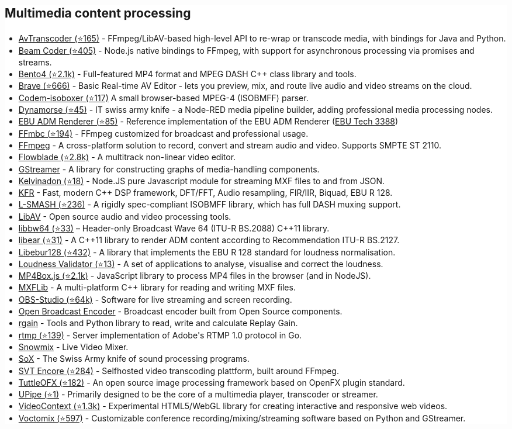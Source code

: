 ## Multimedia content processing

*   [AvTranscoder (⭐165)](https://github.com/avTranscoder/avTranscoder) - FFmpeg/LibAV-based high-level API to re-wrap or transcode media, with bindings for Java and Python.
*   [Beam Coder (⭐405)](https://github.com/Streampunk/beamcoder) - Node.js native bindings to FFmpeg, with support for asynchronous processing via promises and streams.
*   [Bento4 (⭐2.1k)](https://github.com/axiomatic-systems/Bento4) - Full-featured MP4 format and MPEG DASH C++ class library and tools.
*   [Brave (⭐666)](https://github.com/bbc/brave) - Basic Real-time AV Editor - lets you preview, mix, and route live audio and video streams on the cloud.
*   [Codem-isoboxer (⭐117)](https://github.com/madebyhiro/codem-isoboxer) A small browser-based MPEG-4 (ISOBMFF) parser.
*   [Dynamorse (⭐45)](https://github.com/Streampunk/node-red-contrib-dynamorse-core) - IT swiss army knife - a Node-RED media pipeline builder, adding professional media processing nodes.
*   [EBU ADM Renderer (⭐85)](https://github.com/ebu/ebu_adm_renderer) - Reference implementation of the EBU ADM Renderer ([EBU Tech 3388](https://tech.ebu.ch/publications/tech3388))
*   [FFmbc (⭐194)](https://github.com/bcoudurier/FFmbc) - FFmpeg customized for broadcast and professional usage.
*   [FFmpeg](http://ffmpeg.org) - A cross-platform solution to record, convert and stream audio and video. Supports SMPTE ST 2110.
*   [Flowblade (⭐2.8k)](https://github.com/jliljebl/flowblade) - A multitrack non-linear video editor.
*   [GStreamer](https://gstreamer.freedesktop.org/) - A library for constructing graphs of media-handling components.
*   [Kelvinadon (⭐18)](https://github.com/Streampunk/kelvinadon) - Node.JS pure Javascript module for streaming MXF files to and from JSON.
*   [KFR](https://www.kfrlib.com/) - Fast, modern C++ DSP framework, DFT/FFT, Audio resampling, FIR/IIR, Biquad, EBU R 128.
*   [L-SMASH (⭐236)](https://github.com/l-smash/l-smash/) - A rigidly spec-compliant ISOBMFF library, which has full DASH muxing support.
*   [LibAV](https://libav.org/) - Open source audio and video processing tools.
*   [libbw64 (⭐33)](https://github.com/irt-open-source/libbw64) – Header-only Broadcast Wave 64 (ITU-R BS.2088) C++11 library.
*   [libear (⭐31)](https://github.com/ebu/libear) - A C++11 library to render ADM content according to Recommendation ITU-R BS.2127.
*   [Libebur128 (⭐432)](https://github.com/jiixyj/libebur128) - A library that implements the EBU R 128 standard for loudness normalisation.
*   [Loudness Validator (⭐13)](https://github.com/mikrosimage/loudness_validator) - A set of applications to analyse, visualise and correct the loudness.
*   [MP4Box.js (⭐2.1k)](https://github.com/gpac/mp4box.js) - JavaScript library to process MP4 files in the browser (and in NodeJS).
*   [MXFLib](https://sourceforge.net/projects/mxflib/) - A multi-platform C++ library for reading and writing MXF files.
*   [OBS-Studio (⭐64k)](https://github.com/obsproject/obs-studio) - Software for live streaming and screen recording.
*   [Open Broadcast Encoder](https://github.com/ob-encoder) - Broadcast encoder built from Open Source components.
*   [rgain](https://bitbucket.org/fk/rgain) - Tools and Python library to read, write and calculate Replay Gain.
*   [rtmp (⭐139)](https://github.com/c-bata/rtmp) - Server implementation of Adobe's RTMP 1.0 protocol in Go.
*   [Snowmix](https://sourceforge.net/projects/snowmix/) - Live Video Mixer.
*   [SoX](http://sox.sourceforge.net/) - The Swiss Army knife of sound processing programs.
*   [SVT Encore (⭐284)](https://github.com/svt/encore) - Selfhosted video transcoding plattform, built around FFmpeg.
*   [TuttleOFX (⭐182)](https://github.com/tuttleofx/TuttleOFX) - An open source image processing framework based on OpenFX plugin standard.
*   [UPipe (⭐1)](https://github.com/cmassiot/upipe/) - Primarily designed to be the core of a multimedia player, transcoder or streamer.
*   [VideoContext (⭐1.3k)](https://github.com/bbc/videocontext) - Experimental HTML5/WebGL library for creating interactive and responsive web videos.
*   [Voctomix (⭐597)](https://github.com/voc/voctomix) - Customizable conference recording/mixing/streaming software based on Python and GStreamer.